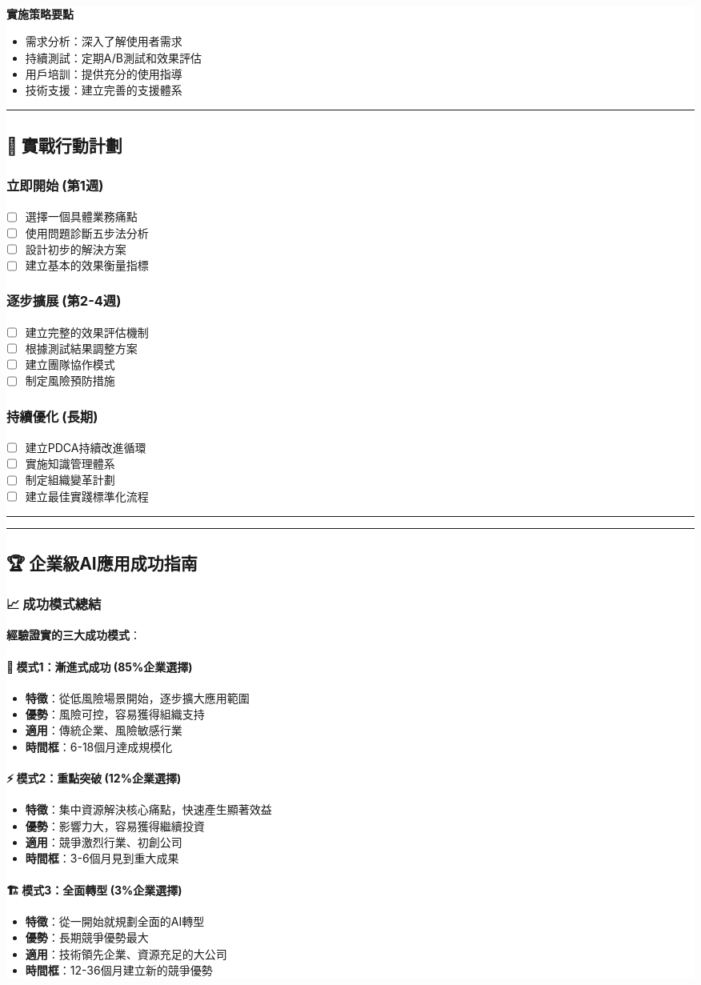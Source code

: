 **實施策略要點**
- 需求分析：深入了解使用者需求
- 持續測試：定期A/B測試和效果評估
- 用戶培訓：提供充分的使用指導
- 技術支援：建立完善的支援體系

---

## 🚀 實戰行動計劃

### 立即開始 (第1週)
- [ ] 選擇一個具體業務痛點
- [ ] 使用問題診斷五步法分析
- [ ] 設計初步的解決方案
- [ ] 建立基本的效果衡量指標

### 逐步擴展 (第2-4週)
- [ ] 建立完整的效果評估機制
- [ ] 根據測試結果調整方案
- [ ] 建立團隊協作模式
- [ ] 制定風險預防措施

### 持續優化 (長期)
- [ ] 建立PDCA持續改進循環
- [ ] 實施知識管理體系
- [ ] 制定組織變革計劃
- [ ] 建立最佳實踐標準化流程

---

---

## 🏆 企業級AI應用成功指南

### 📈 成功模式總結

**經驗證實的三大成功模式**：

#### 🚀 模式1：漸進式成功 (85%企業選擇)
- **特徵**：從低風險場景開始，逐步擴大應用範圍
- **優勢**：風險可控，容易獲得組織支持
- **適用**：傳統企業、風險敏感行業
- **時間框**：6-18個月達成規模化

#### ⚡ 模式2：重點突破 (12%企業選擇)
- **特徵**：集中資源解決核心痛點，快速產生顯著效益
- **優勢**：影響力大，容易獲得繼續投資
- **適用**：競爭激烈行業、初創公司
- **時間框**：3-6個月見到重大成果

#### 🏗️ 模式3：全面轉型 (3%企業選擇)
- **特徵**：從一開始就規劃全面的AI轉型
- **優勢**：長期競爭優勢最大
- **適用**：技術領先企業、資源充足的大公司
- **時間框**：12-36個月建立新的競爭優勢
